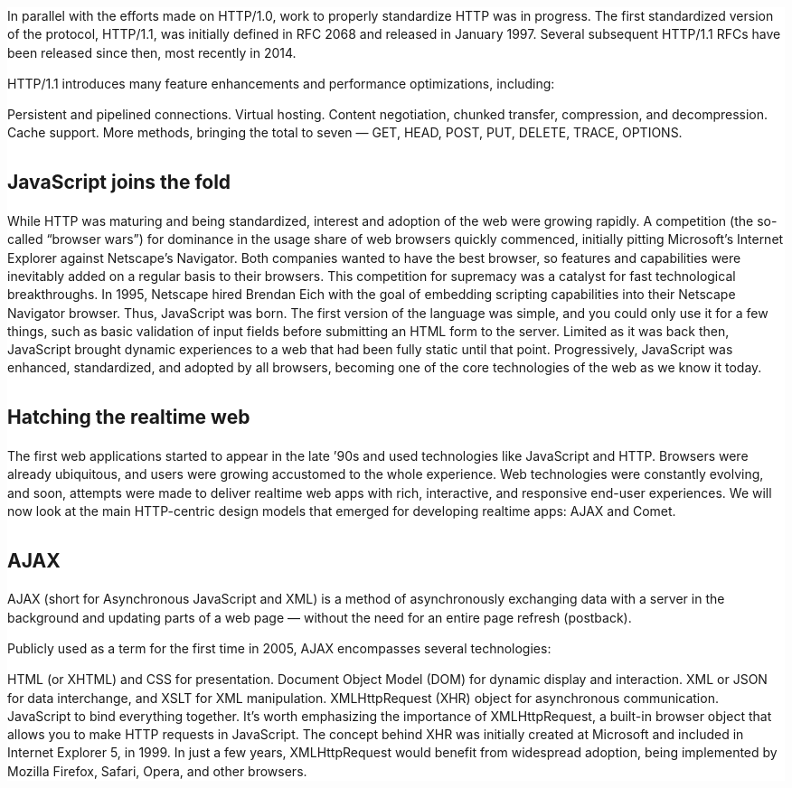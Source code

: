 In parallel with the efforts made on HTTP/1.0, work to properly standardize HTTP was in progress. The first standardized version of the protocol, HTTP/1.1, was initially defined in RFC 2068 and released in January 1997. Several subsequent HTTP/1.1 RFCs have been released since then, most recently in 2014.

HTTP/1.1 introduces many feature enhancements and performance optimizations, including:

Persistent and pipelined connections.
Virtual hosting.
Content negotiation, chunked transfer, compression, and decompression.
Cache support.
More methods, bringing the total to seven — GET, HEAD, POST, PUT, DELETE, TRACE, OPTIONS.

## JavaScript joins the fold
While HTTP was maturing and being standardized, interest and adoption of the web were growing rapidly. A competition (the so-called “browser wars”) for dominance in the usage share of web browsers quickly commenced, initially pitting Microsoft’s Internet Explorer against Netscape’s Navigator. Both companies wanted to have the best browser, so features and capabilities were inevitably added on a regular basis to their browsers. This competition for supremacy was a catalyst for fast technological breakthroughs. In 1995, Netscape hired Brendan Eich with the goal of embedding scripting capabilities into their Netscape Navigator browser. Thus, JavaScript was born. The first version of the language was simple, and you could only use it for a few things, such as basic validation of input fields before submitting an HTML form to the server. Limited as it was back then, JavaScript brought dynamic experiences to a web that had been fully static until that point. Progressively, JavaScript was enhanced, standardized, and adopted by all browsers, becoming one of the core technologies of the web as we know it today.

## Hatching the realtime web
The first web applications started to appear in the late ’90s and used technologies like JavaScript and HTTP. Browsers were already ubiquitous, and users were growing accustomed to the whole experience. Web technologies were constantly evolving, and soon, attempts were made to deliver realtime web apps with rich, interactive, and responsive end-user experiences. We will now look at the main HTTP-centric design models that emerged for developing realtime apps: AJAX and Comet.

## AJAX
AJAX (short for Asynchronous JavaScript and XML) is a method of asynchronously exchanging data with a server in the background and updating parts of a web page — without the need for an entire page refresh (postback).

Publicly used as a term for the first time in 2005, AJAX encompasses several technologies:

HTML (or XHTML) and CSS for presentation.
Document Object Model (DOM) for dynamic display and interaction.
XML or JSON for data interchange, and XSLT for XML manipulation.
XMLHttpRequest (XHR) object for asynchronous communication.
JavaScript to bind everything together.
It’s worth emphasizing the importance of XMLHttpRequest, a built-in browser object that allows you to make HTTP requests in JavaScript. The concept behind XHR was initially created at Microsoft and included in Internet Explorer 5, in 1999. In just a few years, XMLHttpRequest would benefit from widespread adoption, being implemented by Mozilla Firefox, Safari, Opera, and other browsers.
